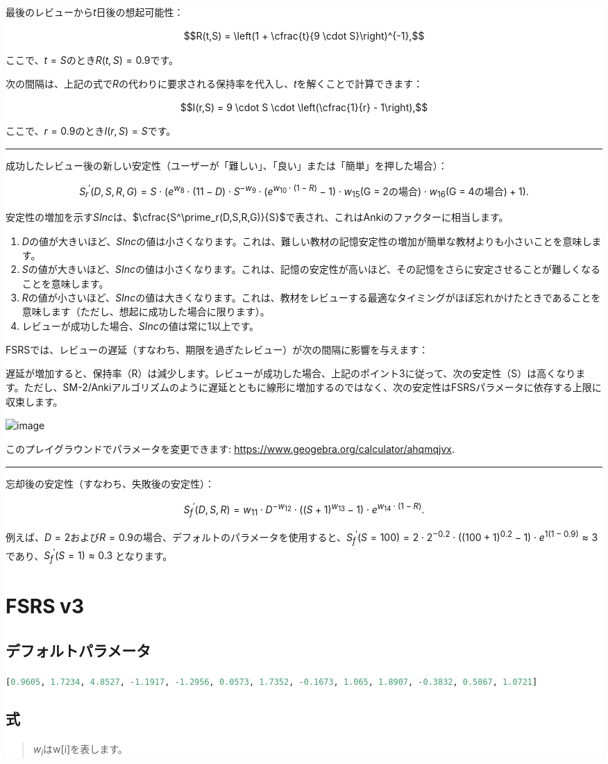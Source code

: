 最後のレビューから$t$日後の想起可能性：

$$R(t,S) = \left(1 + \cfrac{t}{9 \cdot S}\right)^{-1},$$

ここで、$t=S$のとき$R(t,S)=0.9$です。

次の間隔は、上記の式で$R$の代わりに要求される保持率を代入し、$t$を解くことで計算できます：

$$I(r,S) = 9 \cdot S \cdot \left(\cfrac{1}{r} - 1\right),$$

ここで、$r=0.9$のとき$I(r,S)=S$です。

***

成功したレビュー後の新しい安定性（ユーザーが「難しい」、「良い」または「簡単」を押した場合）：

$$S^\prime_r(D,S,R,G) = S\cdot(e^{w_8} \cdot (11-D) \cdot S^{-w_9} \cdot (e^{w_{10}\cdot(1-R)}-1) \cdot w_{15}(\textrm{G = 2の場合}) \cdot w_{16}(\textrm{G = 4の場合}) + 1).$$

安定性の増加を示す$SInc$は、$\cfrac{S^\prime_r(D,S,R,G)}{S}$で表され、これはAnkiのファクターに相当します。

1. $D$の値が大きいほど、$SInc$の値は小さくなります。これは、難しい教材の記憶安定性の増加が簡単な教材よりも小さいことを意味します。
2. $S$の値が大きいほど、$SInc$の値は小さくなります。これは、記憶の安定性が高いほど、その記憶をさらに安定させることが難しくなることを意味します。
3. $R$の値が小さいほど、$SInc$の値は大きくなります。これは、教材をレビューする最適なタイミングがほぼ忘れかけたときであることを意味します（ただし、想起に成功した場合に限ります）。
4. レビューが成功した場合、$SInc$の値は常に1以上です。

FSRSでは、レビューの遅延（すなわち、期限を過ぎたレビュー）が次の間隔に影響を与えます：

遅延が増加すると、保持率（R）は減少します。レビューが成功した場合、上記のポイント3に従って、次の安定性（S）は高くなります。ただし、SM-2/Ankiアルゴリズムのように遅延とともに線形に増加するのではなく、次の安定性はFSRSパラメータに依存する上限に収束します。

![image](https://user-images.githubusercontent.com/32575846/235642239-25de48b8-5dc6-4450-94e5-0bbf8165a559.png)

このプレイグラウンドでパラメータを変更できます: https://www.geogebra.org/calculator/ahqmqjvx.

***

忘却後の安定性（すなわち、失敗後の安定性）：

$$S^\prime_f(D,S,R) = w_{11}\cdot D^{-w_{12}}\cdot ((S+1)^{w_{13}} - 1)\cdot e^{w_{14}\cdot(1-R)}.$$

例えば、$D=2$および$R=0.9$の場合、デフォルトのパラメータを使用すると、$S^\prime_f(S=100) = 2\cdot 2^{-0.2} \cdot ((100+1)^{0.2}-1) \cdot e^{1(1-0.9)} \approx 3$ であり、$S^\prime_f(S=1) \approx 0.3$ となります。

# FSRS v3

## デフォルトパラメータ

```python
[0.9605, 1.7234, 4.8527, -1.1917, -1.2956, 0.0573, 1.7352, -0.1673, 1.065, 1.8907, -0.3832, 0.5867, 1.0721]
```

## 式

> $w_i$はw[i]を表します。
